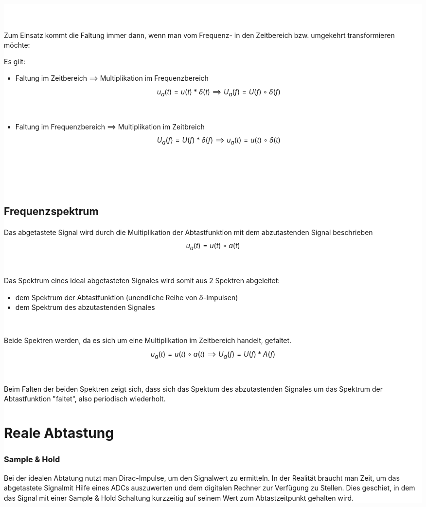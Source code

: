 <br><br>

Zum Einsatz kommt die Faltung immer dann, wenn man vom Frequenz- in den Zeitbereich bzw. umgekehrt transformieren möchte:

Es gilt:
* Faltung im Zeitbereich $\implies$ Multiplikation im Frequenzbereich
$$
u_a(t) = u(t) * \delta(t) \implies U_a(f) = U(f) \circ \delta(f)
$$

<br>

* Faltung im Frequenzbereich $\implies$ Multiplikation im Zeitbreich
$$
U_a(f) = U(f) * \delta(f) \implies u_a(t) = u(t) \circ \delta(t)
$$

<br>

<br><br>

## Frequenzspektrum
Das abgetastete Signal wird durch die Multiplikation der Abtastfunktion mit dem abzutastenden Signal beschrieben
$$
u_a(t) = u(t) \circ a(t)
$$

<br>

Das Spektrum eines ideal abgetasteten Signales wird somit aus 2 Spektren abgeleitet:
* dem Spektrum der Abtastfunktion (unendliche Reihe von $\delta$-Impulsen)
* dem Spektrum des abzutastenden Signales

<br>

Beide Spektren werden, da es sich um eine Multiplikation im Zeitbereich handelt, gefaltet.
$$
u_a(t) = u(t) \circ a(t) \implies U_a(f) = U(f) * A(f)
$$

<br>

Beim Falten der beiden Spektren zeigt sich, dass sich das Spektum des abzutastenden Signales um das Spektrum der Abtastfunktion "faltet", also periodisch wiederholt.

# Reale Abtastung
### Sample & Hold
Bei der idealen Abtatung nutzt man Dirac-Impulse, um den Signalwert zu ermitteln. In der Realität braucht man Zeit, um das abgetastete Signalmit Hilfe eines ADCs auszuwerten und dem digitalen Rechner zur Verfügung zu Stellen.
Dies geschiet, in dem das Signal mit einer Sample & Hold Schaltung kurzzeitig auf seinem Wert zum Abtastzeitpunkt gehalten wird.
